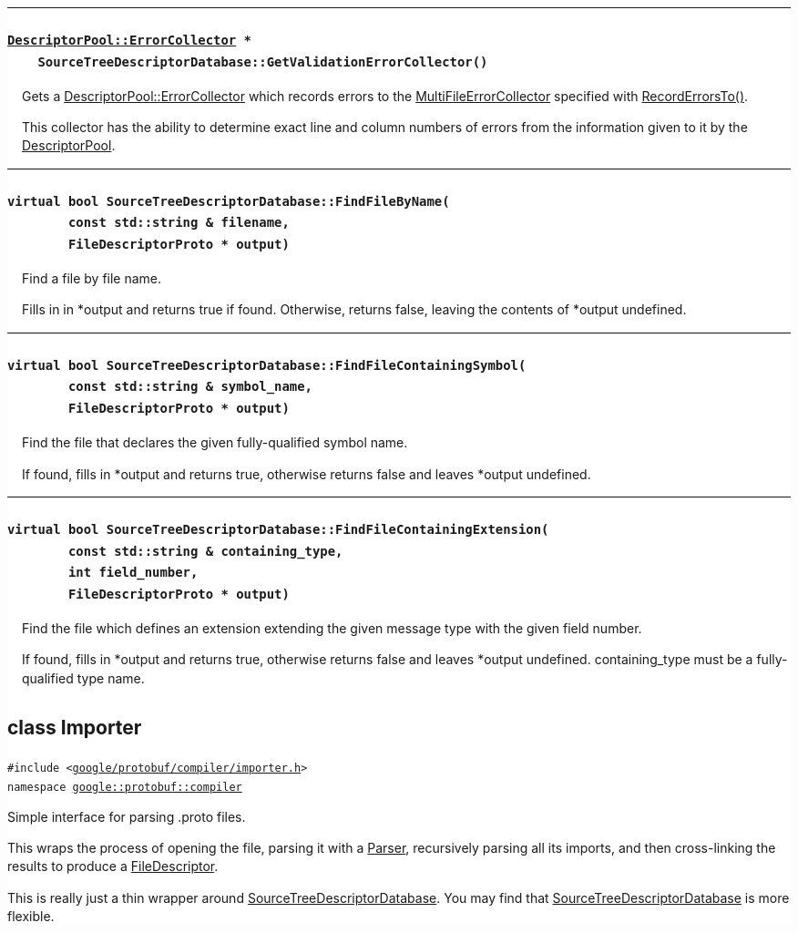 </div> <hr><h3 id="SourceTreeDescriptorDatabase.GetValidationErrorCollector.details"><code><a href='google.protobuf.descriptor#DescriptorPool.ErrorCollector'>DescriptorPool::ErrorCollector</a> * <br>&nbsp;&nbsp;&nbsp;&nbsp;SourceTreeDescriptorDatabase::GetValidationErrorCollector()</code></h3><div style="margin-left: 16px"><p>Gets a <a href='google.protobuf.descriptor#DescriptorPool.ErrorCollector'>DescriptorPool::ErrorCollector</a> which records errors to the <a href='google.protobuf.compiler.importer#MultiFileErrorCollector'>MultiFileErrorCollector</a> specified with <a href='google.protobuf.compiler.importer#SourceTreeDescriptorDatabase.RecordErrorsTo'>RecordErrorsTo()</a>. </p><p>This collector has the ability to determine exact line and column numbers of errors from the information given to it by the <a href='google.protobuf.descriptor#DescriptorPool'>DescriptorPool</a>. </p>
</div> <hr><h3 id="SourceTreeDescriptorDatabase.FindFileByName.details"><code>virtual bool SourceTreeDescriptorDatabase::FindFileByName(<br>&nbsp;&nbsp;&nbsp;&nbsp;&nbsp;&nbsp;&nbsp;&nbsp;const std::string &amp; filename,<br>&nbsp;&nbsp;&nbsp;&nbsp;&nbsp;&nbsp;&nbsp;&nbsp;FileDescriptorProto * output)</code></h3><div style="margin-left: 16px"><p>Find a file by file name. </p><p>Fills in in *output and returns true if found. Otherwise, returns false, leaving the contents of *output undefined. </p>
</div> <hr><h3 id="SourceTreeDescriptorDatabase.FindFileContainingSymbol.details"><code>virtual bool SourceTreeDescriptorDatabase::FindFileContainingSymbol(<br>&nbsp;&nbsp;&nbsp;&nbsp;&nbsp;&nbsp;&nbsp;&nbsp;const std::string &amp; symbol_name,<br>&nbsp;&nbsp;&nbsp;&nbsp;&nbsp;&nbsp;&nbsp;&nbsp;FileDescriptorProto * output)</code></h3><div style="margin-left: 16px"><p>Find the file that declares the given fully-qualified symbol name. </p><p>If found, fills in *output and returns true, otherwise returns false and leaves *output undefined. </p>
</div> <hr><h3 id="SourceTreeDescriptorDatabase.FindFileContainingExtension.details"><code>virtual bool SourceTreeDescriptorDatabase::FindFileContainingExtension(<br>&nbsp;&nbsp;&nbsp;&nbsp;&nbsp;&nbsp;&nbsp;&nbsp;const std::string &amp; containing_type,<br>&nbsp;&nbsp;&nbsp;&nbsp;&nbsp;&nbsp;&nbsp;&nbsp;int field_number,<br>&nbsp;&nbsp;&nbsp;&nbsp;&nbsp;&nbsp;&nbsp;&nbsp;FileDescriptorProto * output)</code></h3><div style="margin-left: 16px"><p>Find the file which defines an extension extending the given message type with the given field number. </p><p>If found, fills in *output and returns true, otherwise returns false and leaves *output undefined. containing_type must be a fully-qualified type name. </p>
</div><h2 id="Importer">class Importer</h2><p><code>#include &lt;<a href="#">google/protobuf/compiler/importer.h</a>&gt;<br>namespace <a href="#google.protobuf.compiler">google::protobuf::compiler</a></code></p><p>Simple interface for parsing .proto files. </p><p>This wraps the process of opening the file, parsing it with a <a href='google.protobuf.compiler.parser#Parser'>Parser</a>, recursively parsing all its imports, and then cross-linking the results to produce a <a href='google.protobuf.descriptor#FileDescriptor'>FileDescriptor</a>.</p>
<p>This is really just a thin wrapper around <a href='google.protobuf.compiler.importer#SourceTreeDescriptorDatabase'>SourceTreeDescriptorDatabase</a>. You may find that <a href='google.protobuf.compiler.importer#SourceTreeDescriptorDatabase'>SourceTreeDescriptorDatabase</a> is more flexible.</p>